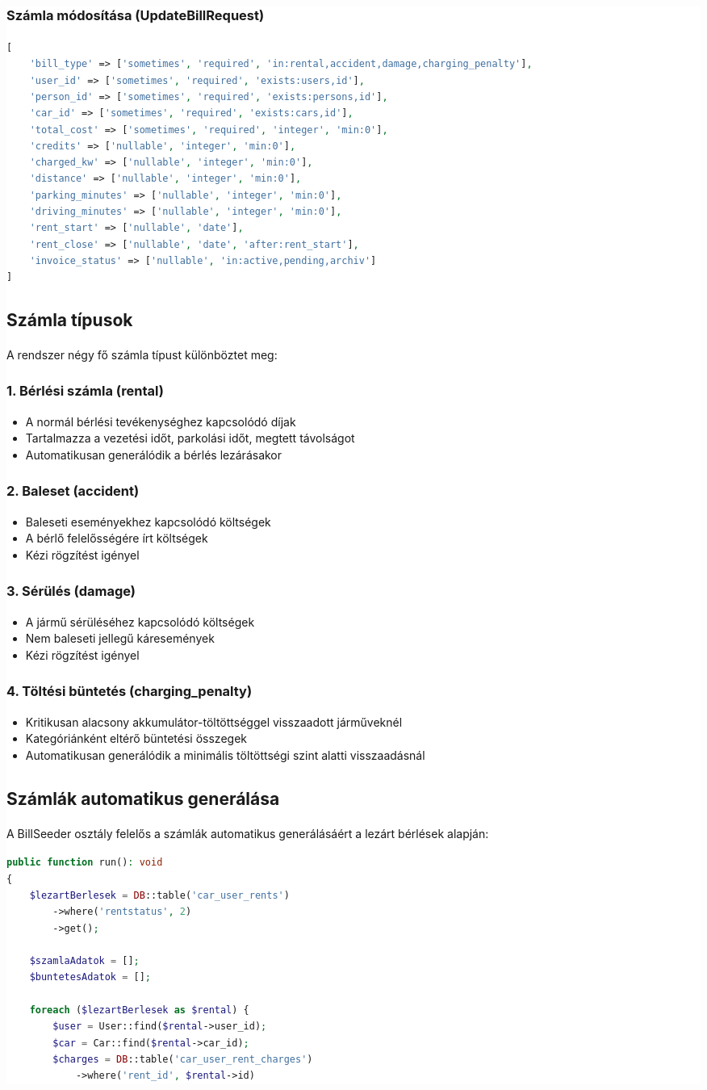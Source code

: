 ### Számla módosítása (UpdateBillRequest)
```php
[
    'bill_type' => ['sometimes', 'required', 'in:rental,accident,damage,charging_penalty'],
    'user_id' => ['sometimes', 'required', 'exists:users,id'],
    'person_id' => ['sometimes', 'required', 'exists:persons,id'],
    'car_id' => ['sometimes', 'required', 'exists:cars,id'],
    'total_cost' => ['sometimes', 'required', 'integer', 'min:0'],
    'credits' => ['nullable', 'integer', 'min:0'],
    'charged_kw' => ['nullable', 'integer', 'min:0'],
    'distance' => ['nullable', 'integer', 'min:0'],
    'parking_minutes' => ['nullable', 'integer', 'min:0'],
    'driving_minutes' => ['nullable', 'integer', 'min:0'],
    'rent_start' => ['nullable', 'date'],
    'rent_close' => ['nullable', 'date', 'after:rent_start'],
    'invoice_status' => ['nullable', 'in:active,pending,archiv']
]
```

## Számla típusok

A rendszer négy fő számla típust különböztet meg:

### 1. Bérlési számla (rental)
- A normál bérlési tevékenységhez kapcsolódó díjak
- Tartalmazza a vezetési időt, parkolási időt, megtett távolságot
- Automatikusan generálódik a bérlés lezárásakor

### 2. Baleset (accident)
- Baleseti eseményekhez kapcsolódó költségek
- A bérlő felelősségére írt költségek
- Kézi rögzítést igényel

### 3. Sérülés (damage)
- A jármű sérüléséhez kapcsolódó költségek
- Nem baleseti jellegű káresemények
- Kézi rögzítést igényel

### 4. Töltési büntetés (charging_penalty)
- Kritikusan alacsony akkumulátor-töltöttséggel visszaadott járműveknél
- Kategóriánként eltérő büntetési összegek
- Automatikusan generálódik a minimális töltöttségi szint alatti visszaadásnál

## Számlák automatikus generálása

A BillSeeder osztály felelős a számlák automatikus generálásáért a lezárt bérlések alapján:

```php
public function run(): void
{
    $lezartBerlesek = DB::table('car_user_rents')
        ->where('rentstatus', 2)
        ->get();

    $szamlaAdatok = [];
    $buntetesAdatok = [];

    foreach ($lezartBerlesek as $rental) {
        $user = User::find($rental->user_id);
        $car = Car::find($rental->car_id);
        $charges = DB::table('car_user_rent_charges')
            ->where('rent_id', $rental->id)
```